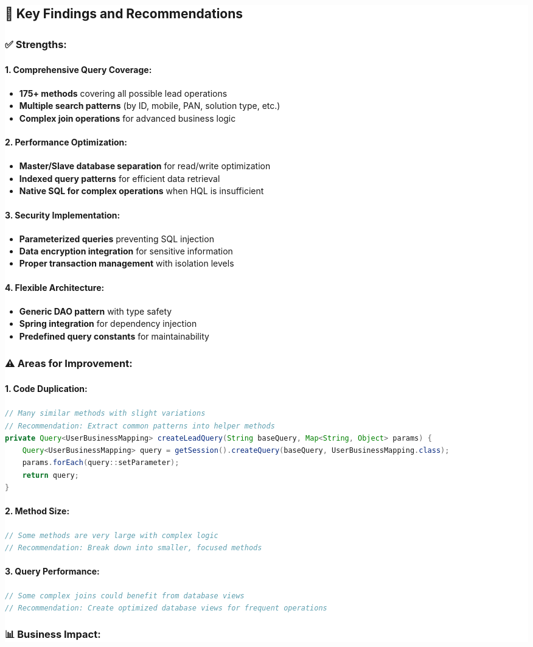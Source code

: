 
## 🎯 **Key Findings and Recommendations**

### **✅ Strengths:**

#### **1. Comprehensive Query Coverage:**
- **175+ methods** covering all possible lead operations
- **Multiple search patterns** (by ID, mobile, PAN, solution type, etc.)
- **Complex join operations** for advanced business logic

#### **2. Performance Optimization:**
- **Master/Slave database separation** for read/write optimization
- **Indexed query patterns** for efficient data retrieval
- **Native SQL for complex operations** when HQL is insufficient

#### **3. Security Implementation:**
- **Parameterized queries** preventing SQL injection
- **Data encryption integration** for sensitive information
- **Proper transaction management** with isolation levels

#### **4. Flexible Architecture:**
- **Generic DAO pattern** with type safety
- **Spring integration** for dependency injection
- **Predefined query constants** for maintainability

### **⚠️ Areas for Improvement:**

#### **1. Code Duplication:**
```java
// Many similar methods with slight variations
// Recommendation: Extract common patterns into helper methods
private Query<UserBusinessMapping> createLeadQuery(String baseQuery, Map<String, Object> params) {
    Query<UserBusinessMapping> query = getSession().createQuery(baseQuery, UserBusinessMapping.class);
    params.forEach(query::setParameter);
    return query;
}
```

#### **2. Method Size:**
```java
// Some methods are very large with complex logic
// Recommendation: Break down into smaller, focused methods
```

#### **3. Query Performance:**
```java
// Some complex joins could benefit from database views
// Recommendation: Create optimized database views for frequent operations
```

### **📊 Business Impact:**
